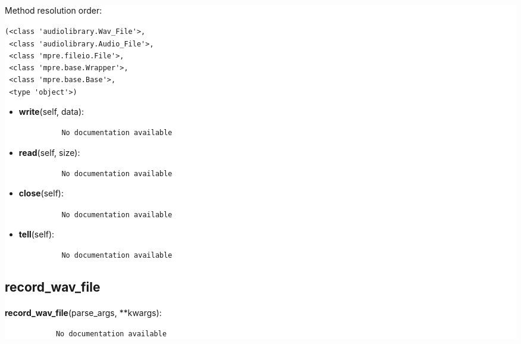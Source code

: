 Method resolution order: 

	(<class 'audiolibrary.Wav_File'>,
	 <class 'audiolibrary.Audio_File'>,
	 <class 'mpre.fileio.File'>,
	 <class 'mpre.base.Wrapper'>,
	 <class 'mpre.base.Base'>,
	 <type 'object'>)

- **write**(self, data):

				No documentation available


- **read**(self, size):

				No documentation available


- **close**(self):

				No documentation available


- **tell**(self):

				No documentation available


record_wav_file
--------------

**record_wav_file**(parse_args, **kwargs):

				No documentation available

